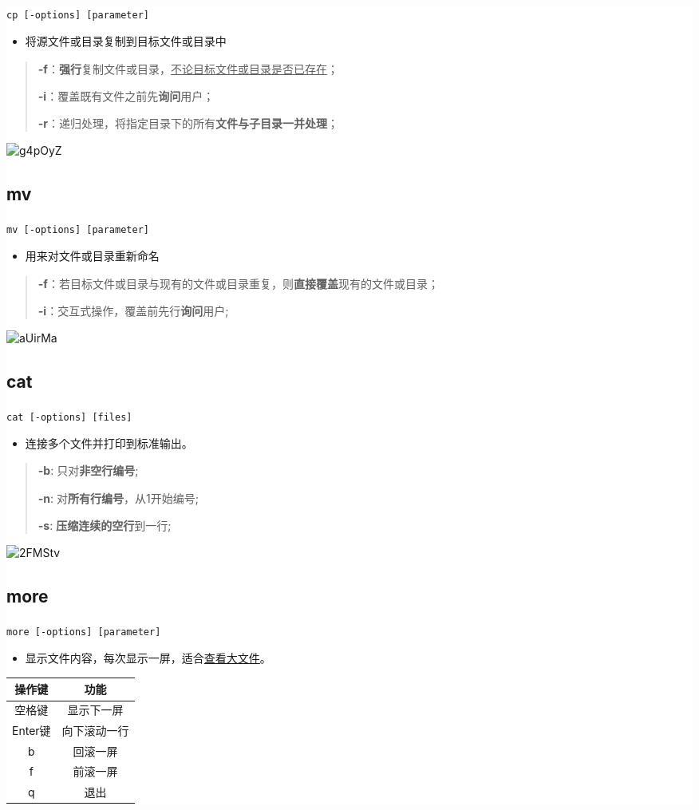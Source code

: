 `cp [-options] [parameter]`

- 将源文件或目录复制到目标文件或目录中

> **-f**：**强行**复制文件或目录，<u>不论目标文件或目录是否已存在</u>；
>
> **-i**：覆盖既有文件之前先**询问**用户；
>
> **-r**：递归处理，将指定目录下的所有**文件与子目录一并处理**；

![g4pOyZ](https://imgbed.codingShabix.fun/uPic/g4pOyZ.png)

## mv

`mv [-options] [parameter]`

- 用来对文件或目录重新命名

> **-f**：若目标文件或目录与现有的文件或目录重复，则**直接覆盖**现有的文件或目录；
>
> **-i**：交互式操作，覆盖前先行**询问**用户;

![aUirMa](https://imgbed.codingShabix.fun/uPic/aUirMa.png)

## cat

`cat [-options] [files]`

- 连接多个文件并打印到标准输出。

> **-b**:   只对**非空行编号**;
>
> **-n**:   对**所有行编号**，从1开始编号;
>
> **-s**:    **压缩连续的空行**到一行;

![2FMStv](https://imgbed.codingShabix.fun/uPic/2FMStv.png)

## more

`more [-options] [parameter]`

- 显示文件内容，每次显示一屏，适合<u>查看大文件</u>。

| 操作键  |     功能     |
| :-----: | :----------: |
| 空格键  |  显示下一屏  |
| Enter键 | 向下滚动一行 |
|    b    |   回滚一屏   |
|    f    |   前滚一屏   |
|    q    |     退出     |
